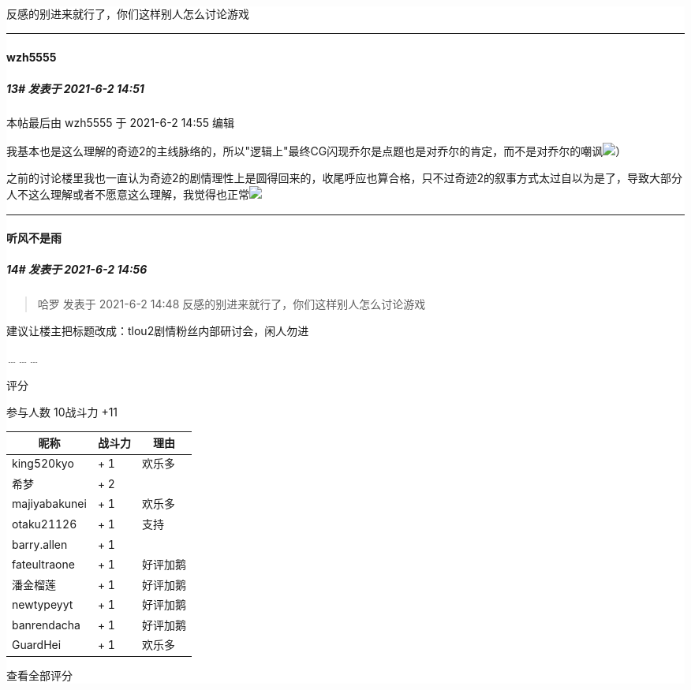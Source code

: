 
反感的别进来就行了，你们这样别人怎么讨论游戏


*****

####  wzh5555  
##### 13#       发表于 2021-6-2 14:51


 本帖最后由 wzh5555 于 2021-6-2 14:55 编辑 

我基本也是这么理解的奇迹2的主线脉络的，所以"逻辑上"最终CG闪现乔尔是点题也是对乔尔的肯定，而不是对乔尔的嘲讽<img src="https://static.saraba1st.com/image/smiley/face2017/067.png" referrerpolicy="no-referrer">）

之前的讨论楼里我也一直认为奇迹2的剧情理性上是圆得回来的，收尾呼应也算合格，只不过奇迹2的叙事方式太过自以为是了，导致大部分人不这么理解或者不愿意这么理解，我觉得也正常<img src="https://static.saraba1st.com/image/smiley/face2017/066.png" referrerpolicy="no-referrer">


*****

####  听风不是雨  
##### 14#       发表于 2021-6-2 14:56


<blockquote>哈罗 发表于 2021-6-2 14:48
反感的别进来就行了，你们这样别人怎么讨论游戏</blockquote>
建议让楼主把标题改成：tlou2剧情粉丝内部研讨会，闲人勿进


﹍﹍﹍

评分


 参与人数 10战斗力 +11

|昵称|战斗力|理由|
|----|---|---|
| king520kyo| + 1|欢乐多|
| 希梦| + 2||
| majiyabakunei| + 1|欢乐多|
| otaku21126| + 1|支持|
| barry.allen| + 1||
| fateultraone| + 1|好评加鹅|
| 潘金榴莲| + 1|好评加鹅|
| newtypeyyt| + 1|好评加鹅|
| banrendacha| + 1|好评加鹅|
| GuardHei| + 1|欢乐多|


查看全部评分

